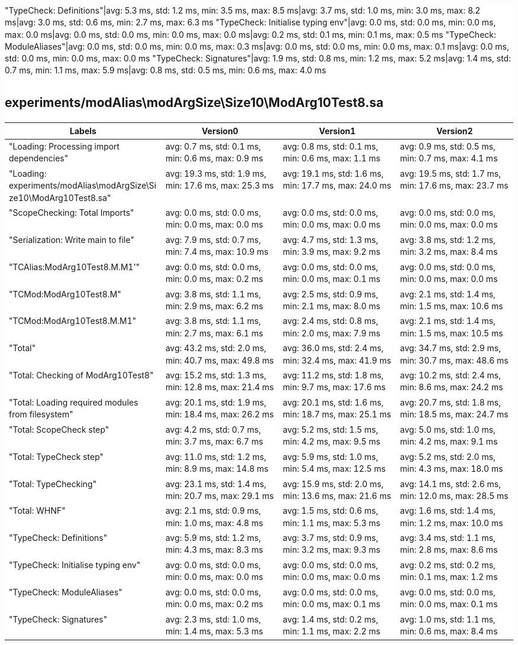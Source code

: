 "TypeCheck: Definitions"|avg: 5.3 ms, std: 1.2 ms, min: 3.5 ms, max: 8.5 ms|avg: 3.7 ms, std: 1.0 ms, min: 3.0 ms, max: 8.2 ms|avg: 3.0 ms, std: 0.6 ms, min: 2.7 ms, max: 6.3 ms
"TypeCheck: Initialise typing env"|avg: 0.0 ms, std: 0.0 ms, min: 0.0 ms, max: 0.0 ms|avg: 0.0 ms, std: 0.0 ms, min: 0.0 ms, max: 0.0 ms|avg: 0.2 ms, std: 0.1 ms, min: 0.1 ms, max: 0.5 ms
"TypeCheck: ModuleAliases"|avg: 0.0 ms, std: 0.0 ms, min: 0.0 ms, max: 0.3 ms|avg: 0.0 ms, std: 0.0 ms, min: 0.0 ms, max: 0.1 ms|avg: 0.0 ms, std: 0.0 ms, min: 0.0 ms, max: 0.0 ms
"TypeCheck: Signatures"|avg: 1.9 ms, std: 0.8 ms, min: 1.2 ms, max: 5.2 ms|avg: 1.4 ms, std: 0.7 ms, min: 1.1 ms, max: 5.9 ms|avg: 0.8 ms, std: 0.5 ms, min: 0.6 ms, max: 4.0 ms

## experiments/modAlias\modArgSize\Size10\ModArg10Test8.sa

Labels|Version0|Version1|Version2
---|---|---|---
"Loading: Processing import dependencies"|avg: 0.7 ms, std: 0.1 ms, min: 0.6 ms, max: 0.9 ms|avg: 0.8 ms, std: 0.1 ms, min: 0.6 ms, max: 1.1 ms|avg: 0.9 ms, std: 0.5 ms, min: 0.7 ms, max: 4.1 ms
"Loading: experiments/modAlias\\modArgSize\\Size10\\ModArg10Test8.sa"|avg: 19.3 ms, std: 1.9 ms, min: 17.6 ms, max: 25.3 ms|avg: 19.1 ms, std: 1.6 ms, min: 17.7 ms, max: 24.0 ms|avg: 19.5 ms, std: 1.7 ms, min: 17.6 ms, max: 23.7 ms
"ScopeChecking: Total Imports"|avg: 0.0 ms, std: 0.0 ms, min: 0.0 ms, max: 0.0 ms|avg: 0.0 ms, std: 0.0 ms, min: 0.0 ms, max: 0.0 ms|avg: 0.0 ms, std: 0.0 ms, min: 0.0 ms, max: 0.0 ms
"Serialization: Write main to file"|avg: 7.9 ms, std: 0.7 ms, min: 7.4 ms, max: 10.9 ms|avg: 4.7 ms, std: 1.3 ms, min: 3.9 ms, max: 9.2 ms|avg: 3.8 ms, std: 1.2 ms, min: 3.2 ms, max: 8.4 ms
"TCAlias:ModArg10Test8.M.M1'"|avg: 0.0 ms, std: 0.0 ms, min: 0.0 ms, max: 0.2 ms|avg: 0.0 ms, std: 0.0 ms, min: 0.0 ms, max: 0.1 ms|avg: 0.0 ms, std: 0.0 ms, min: 0.0 ms, max: 0.0 ms
"TCMod:ModArg10Test8.M"|avg: 3.8 ms, std: 1.1 ms, min: 2.9 ms, max: 6.2 ms|avg: 2.5 ms, std: 0.9 ms, min: 2.1 ms, max: 8.0 ms|avg: 2.1 ms, std: 1.4 ms, min: 1.5 ms, max: 10.6 ms
"TCMod:ModArg10Test8.M.M1"|avg: 3.8 ms, std: 1.1 ms, min: 2.7 ms, max: 6.1 ms|avg: 2.4 ms, std: 0.8 ms, min: 2.0 ms, max: 7.9 ms|avg: 2.1 ms, std: 1.4 ms, min: 1.5 ms, max: 10.5 ms
"Total"|avg: 43.2 ms, std: 2.0 ms, min: 40.7 ms, max: 49.8 ms|avg: 36.0 ms, std: 2.4 ms, min: 32.4 ms, max: 41.9 ms|avg: 34.7 ms, std: 2.9 ms, min: 30.7 ms, max: 48.6 ms
"Total: Checking of ModArg10Test8"|avg: 15.2 ms, std: 1.3 ms, min: 12.8 ms, max: 21.4 ms|avg: 11.2 ms, std: 1.8 ms, min: 9.7 ms, max: 17.6 ms|avg: 10.2 ms, std: 2.4 ms, min: 8.6 ms, max: 24.2 ms
"Total: Loading required modules from filesystem"|avg: 20.1 ms, std: 1.9 ms, min: 18.4 ms, max: 26.2 ms|avg: 20.1 ms, std: 1.6 ms, min: 18.7 ms, max: 25.1 ms|avg: 20.7 ms, std: 1.8 ms, min: 18.5 ms, max: 24.7 ms
"Total: ScopeCheck step"|avg: 4.2 ms, std: 0.7 ms, min: 3.7 ms, max: 6.7 ms|avg: 5.2 ms, std: 1.5 ms, min: 4.2 ms, max: 9.5 ms|avg: 5.0 ms, std: 1.0 ms, min: 4.2 ms, max: 9.1 ms
"Total: TypeCheck step"|avg: 11.0 ms, std: 1.2 ms, min: 8.9 ms, max: 14.8 ms|avg: 5.9 ms, std: 1.0 ms, min: 5.4 ms, max: 12.5 ms|avg: 5.2 ms, std: 2.0 ms, min: 4.3 ms, max: 18.0 ms
"Total: TypeChecking"|avg: 23.1 ms, std: 1.4 ms, min: 20.7 ms, max: 29.1 ms|avg: 15.9 ms, std: 2.0 ms, min: 13.6 ms, max: 21.6 ms|avg: 14.1 ms, std: 2.6 ms, min: 12.0 ms, max: 28.5 ms
"Total: WHNF"|avg: 2.1 ms, std: 0.9 ms, min: 1.0 ms, max: 4.8 ms|avg: 1.5 ms, std: 0.6 ms, min: 1.1 ms, max: 5.3 ms|avg: 1.6 ms, std: 1.4 ms, min: 1.2 ms, max: 10.0 ms
"TypeCheck: Definitions"|avg: 5.9 ms, std: 1.2 ms, min: 4.3 ms, max: 8.3 ms|avg: 3.7 ms, std: 0.9 ms, min: 3.2 ms, max: 9.3 ms|avg: 3.4 ms, std: 1.1 ms, min: 2.8 ms, max: 8.6 ms
"TypeCheck: Initialise typing env"|avg: 0.0 ms, std: 0.0 ms, min: 0.0 ms, max: 0.0 ms|avg: 0.0 ms, std: 0.0 ms, min: 0.0 ms, max: 0.0 ms|avg: 0.2 ms, std: 0.2 ms, min: 0.1 ms, max: 1.2 ms
"TypeCheck: ModuleAliases"|avg: 0.0 ms, std: 0.0 ms, min: 0.0 ms, max: 0.2 ms|avg: 0.0 ms, std: 0.0 ms, min: 0.0 ms, max: 0.1 ms|avg: 0.0 ms, std: 0.0 ms, min: 0.0 ms, max: 0.1 ms
"TypeCheck: Signatures"|avg: 2.3 ms, std: 1.0 ms, min: 1.4 ms, max: 5.3 ms|avg: 1.4 ms, std: 0.2 ms, min: 1.1 ms, max: 2.2 ms|avg: 1.0 ms, std: 1.1 ms, min: 0.6 ms, max: 8.4 ms
